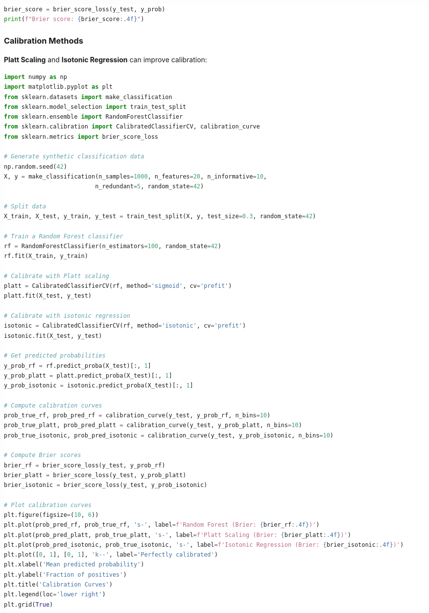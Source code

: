 ```python
brier_score = brier_score_loss(y_test, y_prob)
print(f"Brier score: {brier_score:.4f}")
```

### Calibration Methods

**Platt Scaling** and **Isotonic Regression** can improve calibration:

```python
import numpy as np
import matplotlib.pyplot as plt
from sklearn.datasets import make_classification
from sklearn.model_selection import train_test_split
from sklearn.ensemble import RandomForestClassifier
from sklearn.calibration import CalibratedClassifierCV, calibration_curve
from sklearn.metrics import brier_score_loss

# Generate synthetic classification data
np.random.seed(42)
X, y = make_classification(n_samples=1000, n_features=20, n_informative=10, 
                          n_redundant=5, random_state=42)

# Split data
X_train, X_test, y_train, y_test = train_test_split(X, y, test_size=0.3, random_state=42)

# Train a Random Forest classifier
rf = RandomForestClassifier(n_estimators=100, random_state=42)
rf.fit(X_train, y_train)

# Calibrate with Platt scaling
platt = CalibratedClassifierCV(rf, method='sigmoid', cv='prefit')
platt.fit(X_test, y_test)

# Calibrate with isotonic regression
isotonic = CalibratedClassifierCV(rf, method='isotonic', cv='prefit')
isotonic.fit(X_test, y_test)

# Get predicted probabilities
y_prob_rf = rf.predict_proba(X_test)[:, 1]
y_prob_platt = platt.predict_proba(X_test)[:, 1]
y_prob_isotonic = isotonic.predict_proba(X_test)[:, 1]

# Compute calibration curves
prob_true_rf, prob_pred_rf = calibration_curve(y_test, y_prob_rf, n_bins=10)
prob_true_platt, prob_pred_platt = calibration_curve(y_test, y_prob_platt, n_bins=10)
prob_true_isotonic, prob_pred_isotonic = calibration_curve(y_test, y_prob_isotonic, n_bins=10)

# Compute Brier scores
brier_rf = brier_score_loss(y_test, y_prob_rf)
brier_platt = brier_score_loss(y_test, y_prob_platt)
brier_isotonic = brier_score_loss(y_test, y_prob_isotonic)

# Plot calibration curves
plt.figure(figsize=(10, 6))
plt.plot(prob_pred_rf, prob_true_rf, 's-', label=f'Random Forest (Brier: {brier_rf:.4f})')
plt.plot(prob_pred_platt, prob_true_platt, 's-', label=f'Platt Scaling (Brier: {brier_platt:.4f})')
plt.plot(prob_pred_isotonic, prob_true_isotonic, 's-', label=f'Isotonic Regression (Brier: {brier_isotonic:.4f})')
plt.plot([0, 1], [0, 1], 'k--', label='Perfectly calibrated')
plt.xlabel('Mean predicted probability')
plt.ylabel('Fraction of positives')
plt.title('Calibration Curves')
plt.legend(loc='lower right')
plt.grid(True)
```